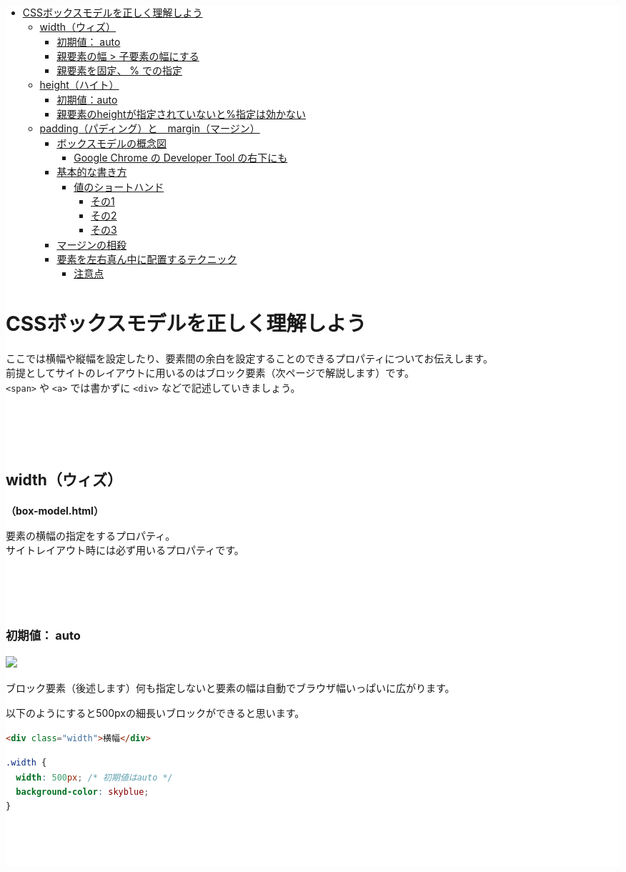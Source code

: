 - [CSSボックスモデルを正しく理解しよう](#cssボックスモデルを正しく理解しよう)
  - [width（ウィズ）](#widthウィズ)
    - [初期値： auto](#初期値-auto)
    - [親要素の幅 \> 子要素の幅にする](#親要素の幅--子要素の幅にする)
    - [親要素を固定、 % での指定](#親要素を固定--での指定)
  - [height（ハイト）](#heightハイト)
    - [初期値：auto](#初期値auto)
    - [親要素のheightが指定されていないと%指定は効かない](#親要素のheightが指定されていないと指定は効かない)
  - [padding（パディング）と　margin（マージン）](#paddingパディングとmarginマージン)
    - [ボックスモデルの概念図](#ボックスモデルの概念図)
      - [Google Chrome の Developer Tool の右下にも](#google-chrome-の-developer-tool-の右下にも)
    - [基本的な書き方](#基本的な書き方)
      - [値のショートハンド](#値のショートハンド)
        - [その1](#その1)
        - [その2](#その2)
        - [その3](#その3)
    - [マージンの相殺](#マージンの相殺)
    - [要素を左右真ん中に配置するテクニック](#要素を左右真ん中に配置するテクニック)
      - [注意点](#注意点)


# CSSボックスモデルを正しく理解しよう

ここでは横幅や縦幅を設定したり、要素間の余白を設定することのできるプロパティについてお伝えします。  
前提としてサイトのレイアウトに用いるのはブロック要素（次ページで解説します）です。  
`<span>` や `<a>` では書かずに `<div>` などで記述していきましょう。

<br><br><br>

## width（ウィズ）

**（box-model.html）**

要素の横幅の指定をするプロパティ。  
サイトレイアウト時には必ず用いるプロパティです。


<br><br><br>


### 初期値： auto

![](https://laro.jp/lesson/images/lesson-css-boxmodel1.png)

ブロック要素（後述します）何も指定しないと要素の幅は自動でブラウザ幅いっぱいに広がります。

以下のようにすると500pxの細長いブロックができると思います。

```html
<div class="width">横幅</div>
```
```css
.width {
  width: 500px; /* 初期値はauto */
  background-color: skyblue;
}
```
<br><br><br>
